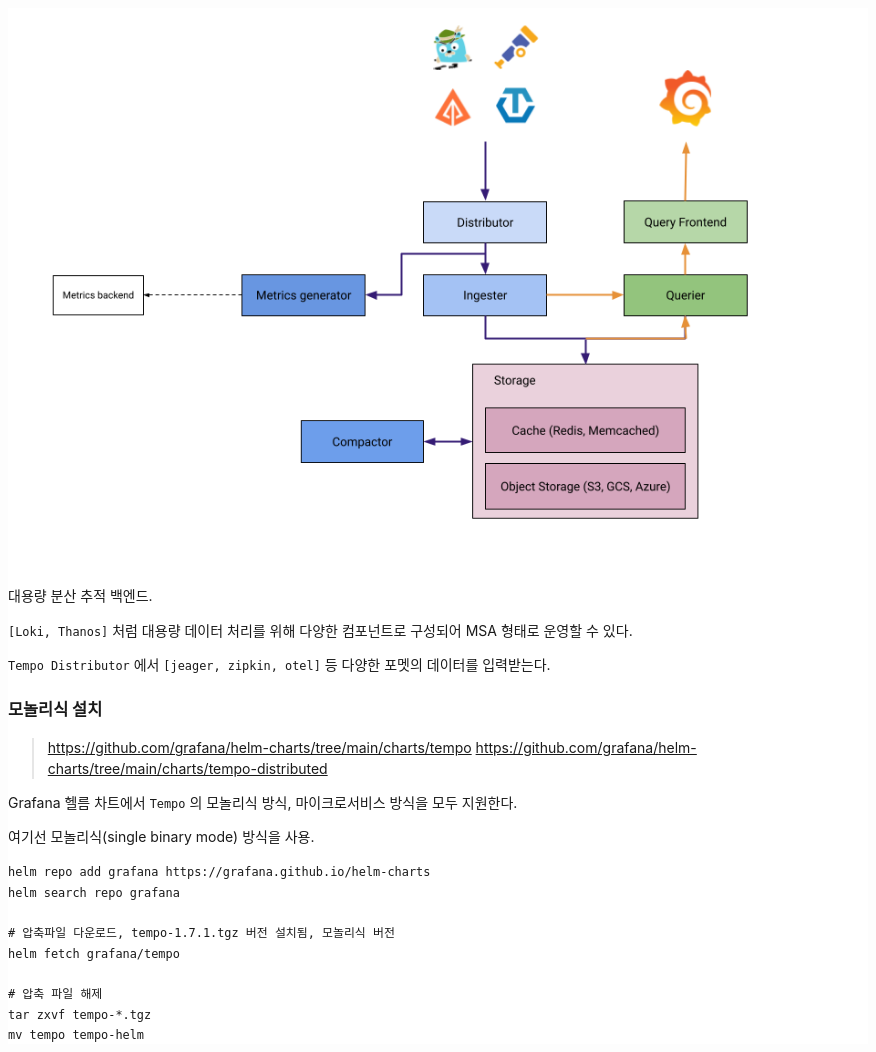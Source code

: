 ![1](/assets/monitoring/monitoring-lgtm8.png)  

대용량 분산 추적 백엔드.  

`[Loki, Thanos]` 처럼 대용량 데이터 처리를 위해 다양한 컴포넌트로 구성되어 MSA 형태로 운영할 수 있다.  

`Tempo Distributor` 에서 `[jeager, zipkin, otel]` 등 다양한 포멧의 데이터를 입력받는다.  

### 모놀리식 설치  

> <https://github.com/grafana/helm-charts/tree/main/charts/tempo>
> <https://github.com/grafana/helm-charts/tree/main/charts/tempo-distributed>  

Grafana 헬름 차트에서 `Tempo` 의 모놀리식 방식, 마이크로서비스 방식을 모두 지원한다.  

여기선 모놀리식(single binary mode) 방식을 사용.  

```shell
helm repo add grafana https://grafana.github.io/helm-charts
helm search repo grafana

# 압축파일 다운로드, tempo-1.7.1.tgz 버전 설치됨, 모놀리식 버전
helm fetch grafana/tempo

# 압축 파일 해제
tar zxvf tempo-*.tgz
mv tempo tempo-helm
```
